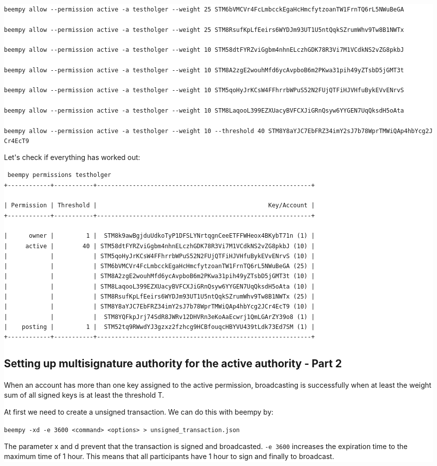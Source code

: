```
beempy allow --permission active -a testholger --weight 25 STM6bVMCVr4FcLmbcckEgaHcHmcfytzoanTW1FrnTQ6rL5NWuBeGA  

beempy allow --permission active -a testholger --weight 25 STM8RsufKpLfEeirs6WYDJm93UT1U5ntQqkSZrumWhv9Tw8B1NWTx

beempy allow --permission active -a testholger --weight 10 STM58dtFYRZviGgbm4nhnELczhGDK78R3Vi7M1VCdkNS2vZG8pkbJ 

beempy allow --permission active -a testholger --weight 10 STM8A2zgE2wouhMfd6ycAvpboB6m2PKwa31pih49yZTsbD5jGMT3t 

beempy allow --permission active -a testholger --weight 10 STM5qoHyJrKCsW4FFhrrbWPuS52N2FUjQTFiHJVHfuBykEVvENrvS 

beempy allow --permission active -a testholger --weight 10 STM8LaqooL399EZXUacyBVFCXJiGRnQsyw6YYGEN7UqQksdH5oAta  

beempy allow --permission active -a testholger --weight 10 --threshold 40 STM8Y8aYJC7EbFRZ34imY2sJ7b78WprTMWiQAp4hbYcg2JCr4EcT9  
```

Let's check if everything has worked out:
```
 beempy permissions testholger
+------------+-----------+------------------------------------------------------------+

| Permission | Threshold |                                                Key/Account |
+------------+-----------+------------------------------------------------------------+

|      owner |         1 |  STM8k9awBgjduUdkoTyP1DFSLYNrtqgnCeeETFFWHeox4BKybT71n (1) |
|     active |        40 | STM58dtFYRZviGgbm4nhnELczhGDK78R3Vi7M1VCdkNS2vZG8pkbJ (10) |
|            |           | STM5qoHyJrKCsW4FFhrrbWPuS52N2FUjQTFiHJVHfuBykEVvENrvS (10) |
|            |           | STM6bVMCVr4FcLmbcckEgaHcHmcfytzoanTW1FrnTQ6rL5NWuBeGA (25) |
|            |           | STM8A2zgE2wouhMfd6ycAvpboB6m2PKwa31pih49yZTsbD5jGMT3t (10) |
|            |           | STM8LaqooL399EZXUacyBVFCXJiGRnQsyw6YYGEN7UqQksdH5oAta (10) |
|            |           | STM8RsufKpLfEeirs6WYDJm93UT1U5ntQqkSZrumWhv9Tw8B1NWTx (25) |
|            |           | STM8Y8aYJC7EbFRZ34imY2sJ7b78WprTMWiQAp4hbYcg2JCr4EcT9 (10) |
|            |           |  STM8YQFkpJrj74SdR8JWRv12DHVRn3eKoAaEcwrj1QmLGArZY39o8 (1) |
|    posting |         1 |  STM52tq9RWwdYJ3gzxz2fzhcg9HCBfouqcHBYVU439tLdk73Ed7SM (1) |
+------------+-----------+------------------------------------------------------------+
```

## Setting up multisignature authority for the active authority - Part 2
When an account has more than one key assigned to the active permission, broadcasting is successfully when at least the weight sum of all signed keys is at least the threshold T.

At first we need to create a unsigned transaction.  We can do this with beempy by:
```
beempy -xd -e 3600 <command> <options> > unsigned_transaction.json
```
The parameter x and d prevent that the transaction is signed and broadcasted. `-e 3600` increases the expiration time to the maximum time of 1 hour. This means that all participants have 1 hour to sign and finally to broadcast.
